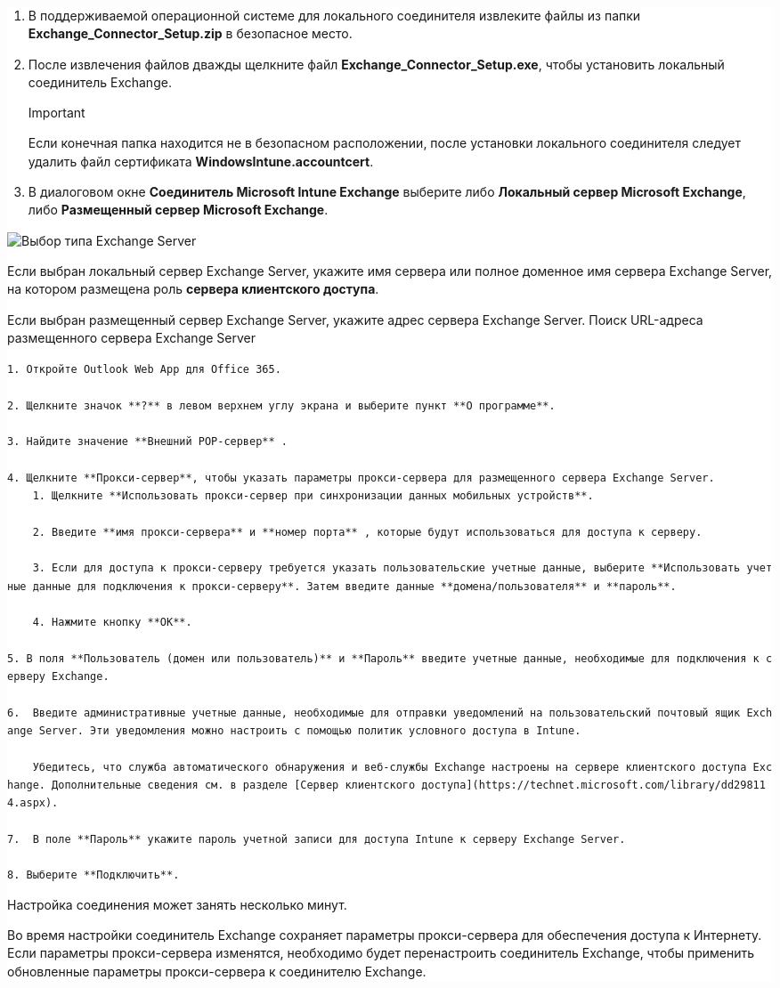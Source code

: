 1.  В поддерживаемой операционной системе для локального соединителя извлеките файлы из папки **Exchange_Connector_Setup.zip** в безопасное место.

2.  После извлечения файлов дважды щелкните файл **Exchange_Connector_Setup.exe**, чтобы установить локальный соединитель Exchange.

    > [!IMPORTANT]
    > Если конечная папка находится не в безопасном расположении, после установки локального соединителя следует удалить файл сертификата **WindowsIntune.accountcert**.

3.  В диалоговом окне **Соединитель Microsoft Intune Exchange** выберите либо **Локальный сервер Microsoft Exchange**, либо **Размещенный сервер Microsoft Exchange**.

  ![Выбор типа Exchange Server](../media/IntuneSA1dconfigureExchConnector.png)

  Если выбран локальный сервер Exchange Server, укажите имя сервера или полное доменное имя сервера Exchange Server, на котором размещена роль **сервера клиентского доступа**.

  Если выбран размещенный сервер Exchange Server, укажите адрес сервера Exchange Server. Поиск URL-адреса размещенного сервера Exchange Server

    1. Откройте Outlook Web App для Office 365.

    2. Щелкните значок **?** в левом верхнем углу экрана и выберите пункт **О программе**.

    3. Найдите значение **Внешний POP-сервер** .

    4. Щелкните **Прокси-сервер**, чтобы указать параметры прокси-сервера для размещенного сервера Exchange Server.
        1. Щелкните **Использовать прокси-сервер при синхронизации данных мобильных устройств**.

        2. Введите **имя прокси-сервера** и **номер порта** , которые будут использоваться для доступа к серверу.

        3. Если для доступа к прокси-серверу требуется указать пользовательские учетные данные, выберите **Использовать учетные данные для подключения к прокси-серверу**. Затем введите данные **домена/пользователя** и **пароль**.

        4. Нажмите кнопку **ОК**.

    5. В поля **Пользователь (домен или пользователь)** и **Пароль** введите учетные данные, необходимые для подключения к серверу Exchange.

    6.  Введите административные учетные данные, необходимые для отправки уведомлений на пользовательский почтовый ящик Exchange Server. Эти уведомления можно настроить с помощью политик условного доступа в Intune.

        Убедитесь, что служба автоматического обнаружения и веб-службы Exchange настроены на сервере клиентского доступа Exchange. Дополнительные сведения см. в разделе [Сервер клиентского доступа](https://technet.microsoft.com/library/dd298114.aspx).

    7.  В поле **Пароль** укажите пароль учетной записи для доступа Intune к серверу Exchange Server.

    8. Выберите **Подключить**.

Настройка соединения может занять несколько минут.

Во время настройки соединитель Exchange сохраняет параметры прокси-сервера для обеспечения доступа к Интернету. Если параметры прокси-сервера изменятся, необходимо будет перенастроить соединитель Exchange, чтобы применить обновленные параметры прокси-сервера к соединителю Exchange.
